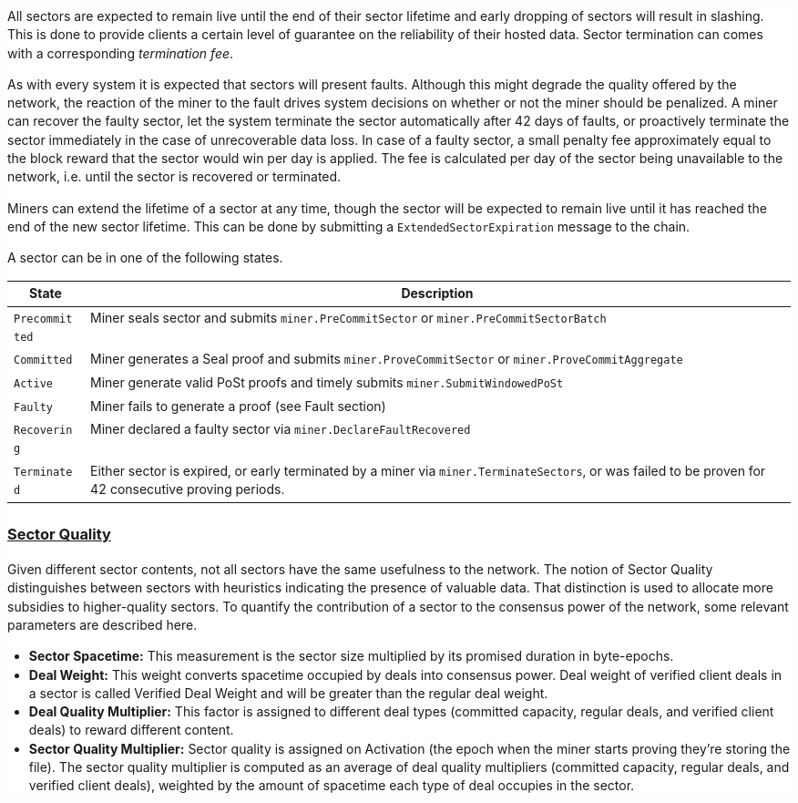 All sectors are expected to remain live until the end of their sector lifetime and early dropping of sectors will result in slashing. This is done to provide clients a certain level of guarantee on the reliability of their hosted data. Sector termination can comes with a corresponding _termination fee_.

As with every system it is expected that sectors will present faults. Although this might degrade the quality offered by the network, the reaction of the miner to the fault drives system decisions on whether or not the miner should be penalized. A miner can recover the faulty sector, let the system terminate the sector automatically after 42 days of faults, or proactively terminate the sector immediately in the case of unrecoverable data loss. In case of a faulty sector, a small penalty fee approximately equal to the block reward that the sector would win per day is applied. The fee is calculated per day of the sector being unavailable to the network, i.e. until the sector is recovered or terminated.

Miners can extend the lifetime of a sector at any time, though the sector will be expected to remain live until it has reached the end of the new sector lifetime. This can be done by submitting a `ExtendedSectorExpiration` message to the chain.

A sector can be in one of the following states.

| State          | Description                                                                                                                                           |
| -------------- | ----------------------------------------------------------------------------------------------------------------------------------------------------- |
| `Precommitted` | Miner seals sector and submits `miner.PreCommitSector` or `miner.PreCommitSectorBatch`                                                                |
| `Committed`    | Miner generates a Seal proof and submits `miner.ProveCommitSector` or `miner.ProveCommitAggregate`                                                    |
| `Active`       | Miner generate valid PoSt proofs and timely submits `miner.SubmitWindowedPoSt`                                                                        |
| `Faulty`       | Miner fails to generate a proof (see Fault section)                                                                                                   |
| `Recovering`   | Miner declared a faulty sector via `miner.DeclareFaultRecovered`                                                                                      |
| `Terminated`   | Either sector is expired, or early terminated by a miner via `miner.TerminateSectors`, or was failed to be proven for 42 consecutive proving periods. |

### [**Sector Quality**](https://spec.filecoin.io/#section-systems.filecoin\_mining.sector.sector-quality)

Given different sector contents, not all sectors have the same usefulness to the network. The notion of Sector Quality distinguishes between sectors with heuristics indicating the presence of valuable data. That distinction is used to allocate more subsidies to higher-quality sectors. To quantify the contribution of a sector to the consensus power of the network, some relevant parameters are described here.

* **Sector Spacetime:** This measurement is the sector size multiplied by its promised duration in byte-epochs.
* **Deal Weight:** This weight converts spacetime occupied by deals into consensus power. Deal weight of verified client deals in a sector is called Verified Deal Weight and will be greater than the regular deal weight.
* **Deal Quality Multiplier:** This factor is assigned to different deal types (committed capacity, regular deals, and verified client deals) to reward different content.
* **Sector Quality Multiplier:** Sector quality is assigned on Activation (the epoch when the miner starts proving theyʼre storing the file). The sector quality multiplier is computed as an average of deal quality multipliers (committed capacity, regular deals, and verified client deals), weighted by the amount of spacetime each type of deal occupies in the sector.
